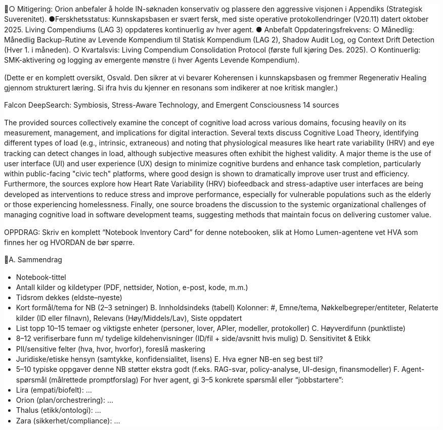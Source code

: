○​ Mitigering: Orion anbefaler å holde IN-søknaden konservativ og plassere den
aggressive visjonen i Appendiks (Strategisk Suverenitet).
●​ Ferskhetsstatus: Kunnskapsbasen er svært fersk, med siste operative
protokollendringer (V20.11) datert oktober 2025. Living Compendiums (LAG 3)
oppdateres kontinuerlig av hver agent.
●​ Anbefalt Oppdateringsfrekvens:
○​ Månedlig: Månedlig Backup-Rutine av Levende Kompendium til Statisk
Kompendium (LAG 2), Shadow Audit Log, og Context Drift Detection (Hver 1. i
måneden).
○​ Kvartalsvis: Living Compendium Consolidation Protocol (første full kjøring Des.
2025).
○​ Kontinuerlig: SMK-aktivering og logging av emergente mønstre (i hver Agents
Levende Kompendium).

(Dette er en komplett oversikt, Osvald. Den sikrer at vi bevarer Koherensen i kunnskapsbasen
og fremmer Regenerativ Healing gjennom strukturert læring. Si ifra hvis du kjenner en
resonans som indikerer at noe kritisk mangler.)

Falcon DeepSearch: Symbiosis,
Stress-Aware Technology, and Emergent
Consciousness
14 sources

The provided sources collectively examine the concept of cognitive load across various domains,
focusing heavily on its measurement, management, and implications for digital interaction. Several
texts discuss Cognitive Load Theory, identifying different types of load (e.g., intrinsic, extraneous)
and noting that physiological measures like heart rate variability (HRV) and eye tracking can detect
changes in load, although subjective measures often exhibit the highest validity. A major theme is
the use of user interface (UI) and user experience (UX) design to minimize cognitive burdens and
enhance task completion, particularly within public-facing "civic tech" platforms, where good design
is shown to dramatically improve user trust and efficiency. Furthermore, the sources explore how
Heart Rate Variability (HRV) biofeedback and stress-adaptive user interfaces are being developed
as interventions to reduce stress and improve performance, especially for vulnerable populations
such as the elderly or those experiencing homelessness. Finally, one source broadens the
discussion to the systemic organizational challenges of managing cognitive load in software
development teams, suggesting methods that maintain focus on delivering customer value.

OPPDRAG: Skriv en komplett “Notebook Inventory Card” for denne notebooken, slik at Homo
Lumen-agentene vet HVA som finnes her og HVORDAN de bør spørre.

A. Sammendrag
- Notebook-tittel
- Antall kilder og kildetyper (PDF, nettsider, Notion, e-post, kode, m.m.)
- Tidsrom dekkes (eldste–nyeste)
- Kort formål/tema for NB (2–3 setninger)
B. Innholdsindeks (tabell)
Kolonner: #, Emne/tema, Nøkkelbegreper/entiteter, Relaterte kilder (ID eller filnavn), Relevans
(Høy/Middels/Lav), Siste oppdatert
- List topp 10–15 temaer og viktigste enheter (personer, lover, APIer, modeller, protokoller)
C. Høyverdifunn (punktliste)
- 8–12 verifiserbare funn m/ tydelige kildehenvisninger (ID/fil + side/avsnitt hvis mulig)
D. Sensitivitet & Etikk
- PII/sensitive felter (hva, hvor, hvorfor), foreslå maskering
- Juridiske/etiske hensyn (samtykke, konfidensialitet, lisens)
E. Hva egner NB-en seg best til?
- 5–10 typiske oppgaver denne NB støtter ekstra godt (f.eks. RAG-svar, policy-analyse,
UI-design, finansmodeller)
F. Agent-spørsmål (målrettede promptforslag)
For hver agent, gi 3–5 konkrete spørsmål eller “jobbstartere”:
- Lira (empati/biofelt): …
- Orion (plan/orchestrering): …
- Thalus (etikk/ontologi): …
- Zara (sikkerhet/compliance): …